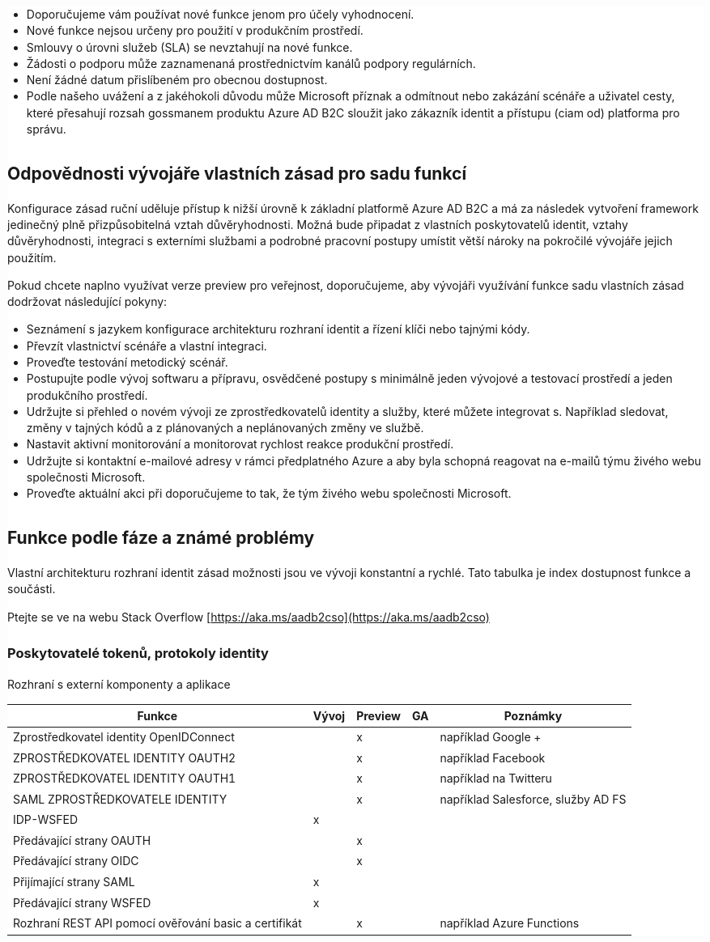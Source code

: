 * Doporučujeme vám používat nové funkce jenom pro účely vyhodnocení.<br>
* Nové funkce nejsou určeny pro použití v produkčním prostředí.<br>
* Smlouvy o úrovni služeb (SLA) se nevztahují na nové funkce. <br>
* Žádosti o podporu může zaznamenaná prostřednictvím kanálů podpory regulárních. <br>
* Není žádné datum přislíbeném pro obecnou dostupnost.<br>
* Podle našeho uvážení a z jakéhokoli důvodu může Microsoft příznak a odmítnout nebo zakázání scénáře a uživatel cesty, které přesahují rozsah gossmanem produktu Azure AD B2C sloužit jako zákazník identit a přístupu (ciam od) platforma pro správu.

## <a name="responsibilities-of-custom-policy-feature-set-developers"></a>Odpovědnosti vývojáře vlastních zásad pro sadu funkcí
Konfigurace zásad ruční uděluje přístup k nižší úrovně k základní platformě Azure AD B2C a má za následek vytvoření framework jedinečný plně přizpůsobitelná vztah důvěryhodnosti. Možná bude připadat z vlastních poskytovatelů identit, vztahy důvěryhodnosti, integraci s externími službami a podrobné pracovní postupy umístit větší nároky na pokročilé vývojáře jejich použitím.

Pokud chcete naplno využívat verze preview pro veřejnost, doporučujeme, aby vývojáři využívání funkce sadu vlastních zásad dodržovat následující pokyny:
* Seznámení s jazykem konfigurace architekturu rozhraní identit a řízení klíči nebo tajnými kódy.
* Převzít vlastnictví scénáře a vlastní integraci.
* Proveďte testování metodický scénář.
* Postupujte podle vývoj softwaru a přípravu, osvědčené postupy s minimálně jeden vývojové a testovací prostředí a jeden produkčního prostředí.
* Udržujte si přehled o novém vývoji ze zprostředkovatelů identity a služby, které můžete integrovat s. Například sledovat, změny v tajných kódů a z plánovaných a neplánovaných změny ve službě.
* Nastavit aktivní monitorování a monitorovat rychlost reakce produkční prostředí.
* Udržujte si kontaktní e-mailové adresy v rámci předplatného Azure a aby byla schopná reagovat na e-mailů týmu živého webu společnosti Microsoft.
* Proveďte aktuální akci při doporučujeme to tak, že tým živého webu společnosti Microsoft. 

## <a name="features-by-stage-and-known-issues"></a>Funkce podle fáze a známé problémy
Vlastní architekturu rozhraní identit zásad možnosti jsou ve vývoji konstantní a rychlé.  Tato tabulka je index dostupnost funkce a součásti.

Ptejte se ve na webu Stack Overflow [https://aka.ms/aadb2cso](https://aka.ms/aadb2cso)


### <a name="identity-providers-tokens-protocols"></a>Poskytovatelé tokenů, protokoly identity
Rozhraní s externí komponenty a aplikace

| Funkce | Vývoj | Preview | GA | Poznámky |
|---------------------------------------------|-------------|---------|----|-------|
| Zprostředkovatel identity OpenIDConnect |  | x |  | například Google + |
| ZPROSTŘEDKOVATEL IDENTITY OAUTH2 |  | x |  | například Facebook  |
| ZPROSTŘEDKOVATEL IDENTITY OAUTH1 |  | x |  | například na Twitteru |
| SAML ZPROSTŘEDKOVATELE IDENTITY |  | x |  | například Salesforce, služby AD FS |
| IDP-WSFED | x |  |  |  |
| Předávající strany OAUTH |  | x |  |  |
| Předávající strany OIDC |  | x |  |  |
| Přijímající strany SAML | x |  |  |  |
| Předávající strany WSFED | x |  |  |  |
| Rozhraní REST API pomocí ověřování basic a certifikát |  | x |  | například Azure Functions |
